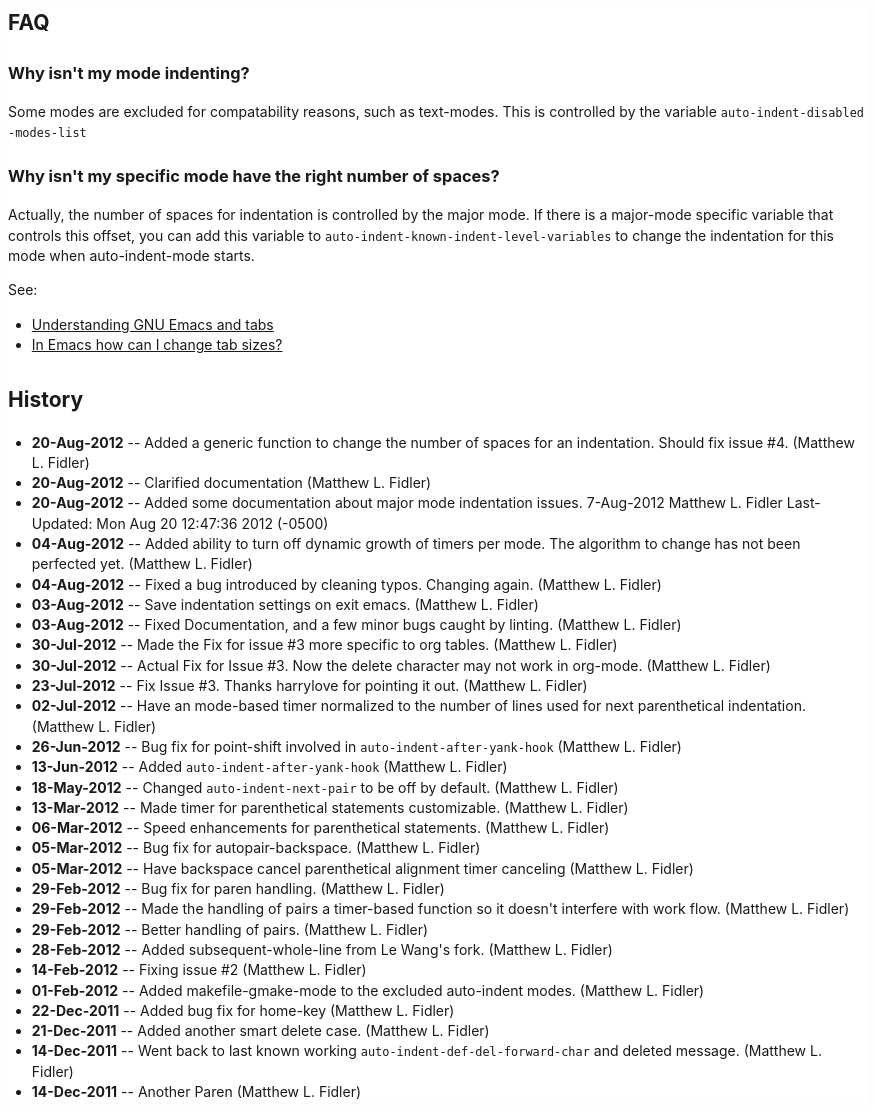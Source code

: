 

## FAQ
### Why isn't my mode indenting?
Some modes are excluded for compatability reasons, such as
text-modes.  This is controlled by the variable
`auto-indent-disabled-modes-list`
### Why isn't my specific mode have the right number of spaces?
Actually, the number of spaces for indentation is controlled by the
major mode. If there is a major-mode specific variable that controls
this offset, you can add this variable to
`auto-indent-known-indent-level-variables` to change the indentation
for this mode when auto-indent-mode starts.

See:

- [Understanding GNU Emacs and tabs](http:__www.pement.org/emacs_tabs.htm)
- [In Emacs how can I change tab sizes?](http:__kb.iu.edu_data_abde.html)


## History

- __20-Aug-2012__ --   Added a generic function to change the number of spaces for an indentation. Should fix issue #4. (Matthew L. Fidler)
- __20-Aug-2012__ --   Clarified documentation (Matthew L. Fidler)
- __20-Aug-2012__ --   Added some documentation about major mode indentation issues. 7-Aug-2012 Matthew L. Fidler Last-Updated: Mon Aug 20 12:47:36 2012 (-0500)
- __04-Aug-2012__ --   Added ability to turn off dynamic growth of timers per mode. The algorithm to change has not been perfected yet. (Matthew L. Fidler)
- __04-Aug-2012__ --   Fixed a bug introduced by cleaning typos. Changing again. (Matthew L. Fidler)
- __03-Aug-2012__ --   Save indentation settings on exit emacs. (Matthew L. Fidler)
- __03-Aug-2012__ --   Fixed Documentation, and a few minor bugs caught by linting. (Matthew L. Fidler)
- __30-Jul-2012__ --   Made the Fix for issue #3 more specific to org tables. (Matthew L. Fidler)
- __30-Jul-2012__ --   Actual Fix for Issue #3. Now the delete character may not work in org-mode. (Matthew L. Fidler)
- __23-Jul-2012__ --   Fix Issue #3. Thanks harrylove for pointing it out. (Matthew L. Fidler)
- __02-Jul-2012__ --   Have an mode-based timer normalized to the number of lines used for next parenthetical indentation. (Matthew L. Fidler)
- __26-Jun-2012__ --   Bug fix for point-shift involved in `auto-indent-after-yank-hook` (Matthew L. Fidler)
- __13-Jun-2012__ --   Added `auto-indent-after-yank-hook` (Matthew L. Fidler)
- __18-May-2012__ --   Changed `auto-indent-next-pair` to be off by default. (Matthew L. Fidler)
- __13-Mar-2012__ --   Made timer for parenthetical statements customizable. (Matthew L. Fidler)
- __06-Mar-2012__ --   Speed enhancements for parenthetical statements. (Matthew L. Fidler)
- __05-Mar-2012__ --   Bug fix for autopair-backspace. (Matthew L. Fidler)
- __05-Mar-2012__ --   Have backspace cancel parenthetical alignment timer canceling (Matthew L. Fidler)
- __29-Feb-2012__ --   Bug fix for paren handling. (Matthew L. Fidler)
- __29-Feb-2012__ --   Made the handling of pairs a timer-based function so it doesn't interfere with work flow. (Matthew L. Fidler)
- __29-Feb-2012__ --   Better handling of pairs. (Matthew L. Fidler)
- __28-Feb-2012__ --   Added subsequent-whole-line from Le Wang's fork. (Matthew L. Fidler)
- __14-Feb-2012__ --   Fixing issue #2 (Matthew L. Fidler)
- __01-Feb-2012__ --   Added makefile-gmake-mode to the excluded auto-indent modes. (Matthew L. Fidler)
- __22-Dec-2011__ --   Added bug fix for home-key (Matthew L. Fidler)
- __21-Dec-2011__ --   Added another smart delete case. (Matthew L. Fidler)
- __14-Dec-2011__ --   Went back to last known working `auto-indent-def-del-forward-char` and deleted message. (Matthew L. Fidler)
- __14-Dec-2011__ --   Another Paren (Matthew L. Fidler)